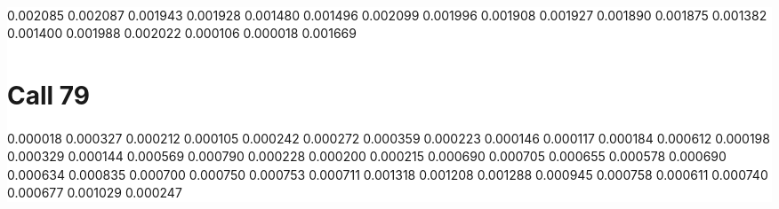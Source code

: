 0.002085
0.002087
0.001943
0.001928
0.001480
0.001496
0.002099
0.001996
0.001908
0.001927
0.001890
0.001875
0.001382
0.001400
0.001988
0.002022
0.000106
0.000018
0.001669

# Call 79
0.000018
0.000327
0.000212
0.000105
0.000242
0.000272
0.000359
0.000223
0.000146
0.000117
0.000184
0.000612
0.000198
0.000329
0.000144
0.000569
0.000790
0.000228
0.000200
0.000215
0.000690
0.000705
0.000655
0.000578
0.000690
0.000634
0.000835
0.000700
0.000750
0.000753
0.000711
0.001318
0.001208
0.001288
0.000945
0.000758
0.000611
0.000740
0.000677
0.001029
0.000247